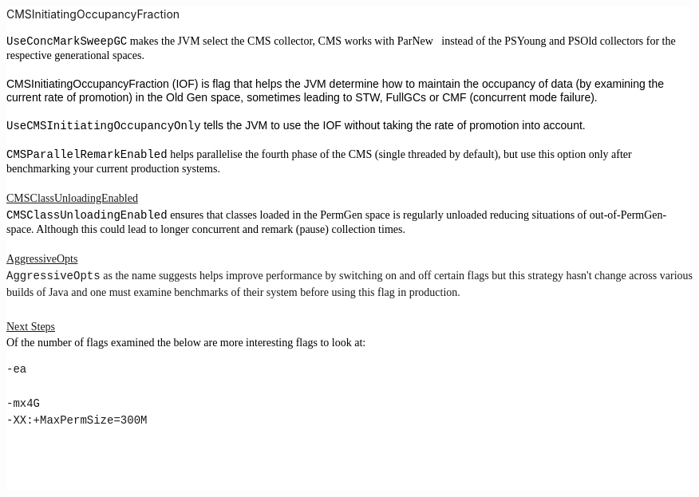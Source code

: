 CMSInitiatingOccupancyFraction</span></u><br /><div style="-webkit-text-stroke-width: 0px; color: black; font-style: normal; font-variant: normal; font-weight: normal; letter-spacing: normal; line-height: normal; text-transform: none; white-space: normal; word-spacing: 0px;"><span style="font-family: Courier New, Courier, monospace;">UseConcMarkSweepGC</span><span style="font-family: Verdana, serif;">&nbsp;makes the JVM select the CMS collector, CMS works with ParNew &nbsp; instead of the PSYoung and PSOld collectors for the respective&nbsp;</span><span style="font-family: Times, 'Times New Roman', serif;">generational spaces.&nbsp;</span></div><div style="-webkit-text-stroke-width: 0px; color: black; font-style: normal; font-variant: normal; font-weight: normal; letter-spacing: normal; line-height: normal; text-transform: none; white-space: normal; word-spacing: 0px;"><span style="font-family: Times, 'Times New Roman', serif;"><br /></span></div><div style="-webkit-text-stroke-width: 0px; color: black; font-style: normal; font-variant: normal; font-weight: normal; letter-spacing: normal; line-height: normal; text-transform: none; white-space: normal; word-spacing: 0px;"><span style="font-family: Verdana, sans-serif;">CMSInitiatingOccupancyFraction (IOF) is flag that helps the JVM determine how to maintain the occupancy of data (by examining the current rate of promotion) in the Old Gen space, sometimes leading to STW, FullGCs or CMF (concurrent mode failure).&nbsp;</span></div><div style="-webkit-text-stroke-width: 0px; color: black; font-style: normal; font-variant: normal; font-weight: normal; letter-spacing: normal; line-height: normal; text-transform: none; white-space: normal; word-spacing: 0px;"><span style="font-family: Courier New, Courier, monospace;"><br /></span></div><div style="-webkit-text-stroke-width: 0px; color: black; font-style: normal; font-variant: normal; font-weight: normal; letter-spacing: normal; line-height: normal; text-transform: none; white-space: normal; word-spacing: 0px;"><span style="font-family: Courier New, Courier, monospace;">UseCMSInitiatingOccupancyOnly</span><span style="font-family: Times, 'Times New Roman', serif;">&nbsp;</span><span style="font-family: Verdana, sans-serif;">tells the JVM to use the IOF without taking the rate of promotion into account.</span></div><div style="-webkit-text-stroke-width: 0px; color: black; font-style: normal; font-variant: normal; font-weight: normal; letter-spacing: normal; line-height: normal; text-transform: none; white-space: normal; word-spacing: 0px;"><span style="font-family: Verdana, serif;"><br /></span></div><div style="-webkit-text-stroke-width: 0px; color: black; font-style: normal; font-variant: normal; font-weight: normal; letter-spacing: normal; line-height: normal; text-transform: none; white-space: normal; word-spacing: 0px;"><span style="font-family: Courier New, Courier, monospace;">CMSParallelRemarkEnabled</span><span style="font-family: Verdana, serif;">&nbsp;helps parallelise the fourth phase of the CMS (single threaded by default), but use this option only after benchmarking your current production systems.</span></div><div style="-webkit-text-stroke-width: 0px; color: black; font-style: normal; font-variant: normal; font-weight: normal; letter-spacing: normal; line-height: normal; text-transform: none; white-space: normal; word-spacing: 0px;"><span style="font-style: italic; text-align: justify;"><span style="font-family: Verdana, serif;"><br /></span></span></div><span style="text-align: justify;"><u><span style="font-family: Verdana, serif;">CMSClassUnloadingEnabled</span></u></span><br /><div style="-webkit-text-stroke-width: 0px; color: black; font-style: normal; font-variant: normal; font-weight: normal; letter-spacing: normal; line-height: normal; text-transform: none; white-space: normal; word-spacing: 0px;"><span style="font-family: Courier New, Courier, monospace;">CMSClassUnloadingEnabled</span><span style="font-family: Verdana, serif;">&nbsp;ensures that classes loaded in the PermGen space is regularly unloaded reducing situations of out-of-PermGen-space. Although this could lead to longer concurrent and remark (pause) collection times.</span></div><div style="-webkit-text-stroke-width: 0px; color: black; font-style: normal; font-variant: normal; font-weight: normal; letter-spacing: normal; line-height: normal; text-transform: none; white-space: normal; word-spacing: 0px;"><span style="font-style: italic; text-align: justify;"><span style="font-family: Verdana, serif;"><br /></span></span></div><span style="text-align: justify;"><u><span style="font-family: Verdana, serif;">AggressiveOpts</span></u></span><br /><div style="text-align: justify;"><span style="font-family: Courier New, Courier, monospace;">AggressiveOpts</span><span style="font-family: Verdana, serif;">&nbsp;<span style="text-align: start;">as the name suggests helps improve performance by switching on and off certain flags but this strategy hasn't change across various builds of Java and one must examine benchmarks of their system before using this flag in production.</span></span></div><div style="text-align: justify;"><span style="text-align: start;"><span style="font-family: Verdana, serif;"><br /></span></span></div><div style="text-align: justify;"><span style="text-align: start;"><u><span style="font-family: Verdana, serif;">Next Steps</span></u></span></div><div style="-webkit-text-stroke-width: 0px; color: black; font-style: normal; font-variant: normal; font-weight: normal; letter-spacing: normal; line-height: normal; text-transform: none; white-space: normal; word-spacing: 0px;"><span style="font-family: Verdana, serif;">Of the number of flags examined the below are more interesting flags to look at:</span></div><pre><span style="font-family: Courier New, Courier, monospace;">-ea <br />-mx4G <br />-XX:+MaxPermSize=300M